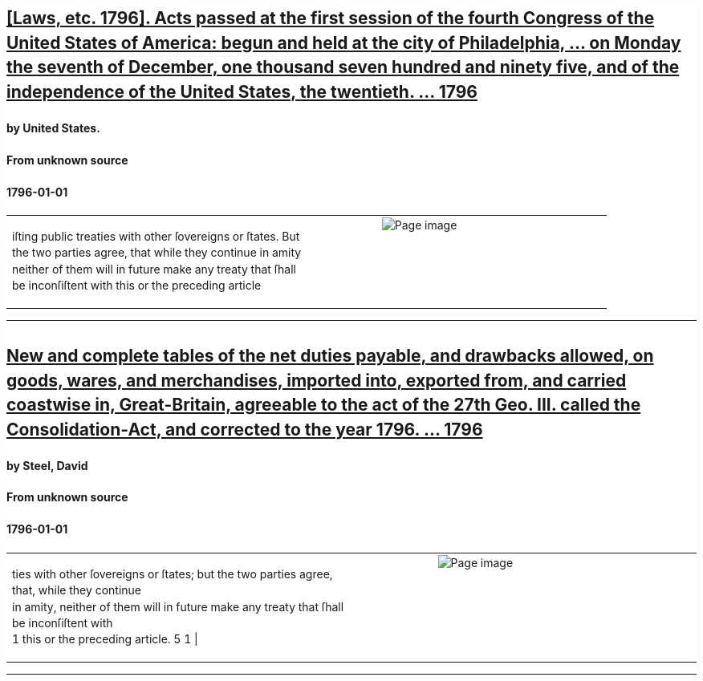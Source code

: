 
## [[Laws, etc. 1796]. Acts passed at the first session of the fourth Congress of the United States of America: begun and held at the city of Philadelphia, ... on Monday the seventh of December, one thousand seven hundred and ninety five, and of the independence of the United States, the twentieth. ...  1796](https://archive.org/details/bim_eighteenth-century_laws-etc-1796-acts-_united-states_1796/page/n165/mode/1up?view=theater)

#### by United States.

#### From unknown source

#### 1796-01-01

<table style="width: 100%;"><tr><td style="width: 50%">

  
iſting public treaties with other ſovereigns or ſtates. But  
the two parties agree, that while they continue in amity  
neither of them will in future make any treaty that ſhall  
be inconſiſtent with this or the preceding article
</td><td style="width: 50%; max-height: 75%; margin: auto; display: block;">
<img alt="Page image" src="https://iiif.archive.org/image/iiif/2/bim_eighteenth-century_laws-etc-1796-acts-_united-states_1796%2Fbim_eighteenth-century_laws-etc-1796-acts-_united-states_1796_jp2.zip%2Fbim_eighteenth-century_laws-etc-1796-acts-_united-states_1796_jp2%2Fbim_eighteenth-century_laws-etc-1796-acts-_united-states_1796_0165.jp2/pct:27.24550898203593,37.699343339587244,60.291916167664674,6.848030018761726/!600,600/0/default.jpg"/>
</td>
</tr></table>

---

## [New and complete tables of the net duties payable, and drawbacks allowed, on goods, wares, and merchandises, imported into, exported from, and carried coastwise in, Great-Britain, agreeable to the act of the 27th Geo. III. called the Consolidation-Act, and corrected to the year 1796. ...  1796](https://archive.org/details/bim_eighteenth-century_new-and-complete-tables-_steel-david_1796/page/n11/mode/1up?view=theater)

#### by Steel, David

#### From unknown source

#### 1796-01-01

<table style="width: 100%;"><tr><td style="width: 50%">

  
ties with other ſovereigns or ſtates; but the two parties agree, that, while they continue  
in amity, neither of them will in future make any treaty that ſhall be inconſiſtent with  
1 this or the preceding article. 5 1 | 
</td><td style="width: 50%; max-height: 75%; margin: auto; display: block;">
<img alt="Page image" src="https://iiif.archive.org/image/iiif/2/bim_eighteenth-century_new-and-complete-tables-_steel-david_1796%2Fbim_eighteenth-century_new-and-complete-tables-_steel-david_1796_jp2.zip%2Fbim_eighteenth-century_new-and-complete-tables-_steel-david_1796_jp2%2Fbim_eighteenth-century_new-and-complete-tables-_steel-david_1796_0011.jp2/pct:11.750516884906961,25.92920353982301,82.40868366643694,3.7942477876106193/!600,600/0/default.jpg"/>
</td>
</tr></table>

---